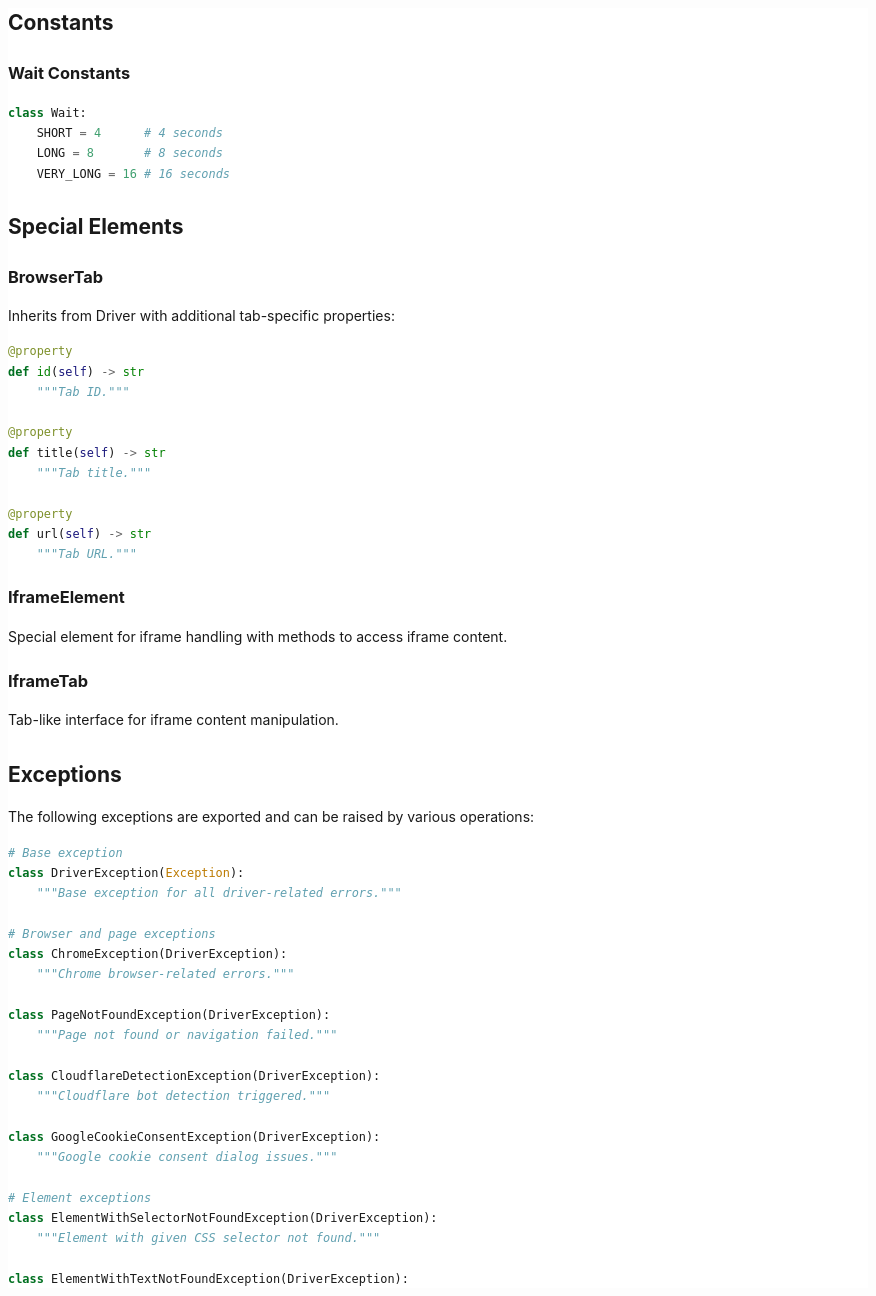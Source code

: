 ## Constants

### Wait Constants

```python
class Wait:
    SHORT = 4      # 4 seconds
    LONG = 8       # 8 seconds  
    VERY_LONG = 16 # 16 seconds
```

## Special Elements

### BrowserTab
Inherits from Driver with additional tab-specific properties:
```python
@property
def id(self) -> str
    """Tab ID."""

@property
def title(self) -> str
    """Tab title."""

@property
def url(self) -> str
    """Tab URL."""
```

### IframeElement
Special element for iframe handling with methods to access iframe content.

### IframeTab
Tab-like interface for iframe content manipulation.

## Exceptions

The following exceptions are exported and can be raised by various operations:

```python
# Base exception
class DriverException(Exception):
    """Base exception for all driver-related errors."""

# Browser and page exceptions
class ChromeException(DriverException):
    """Chrome browser-related errors."""

class PageNotFoundException(DriverException):
    """Page not found or navigation failed."""

class CloudflareDetectionException(DriverException):
    """Cloudflare bot detection triggered."""

class GoogleCookieConsentException(DriverException):
    """Google cookie consent dialog issues."""

# Element exceptions
class ElementWithSelectorNotFoundException(DriverException):
    """Element with given CSS selector not found."""

class ElementWithTextNotFoundException(DriverException):
```